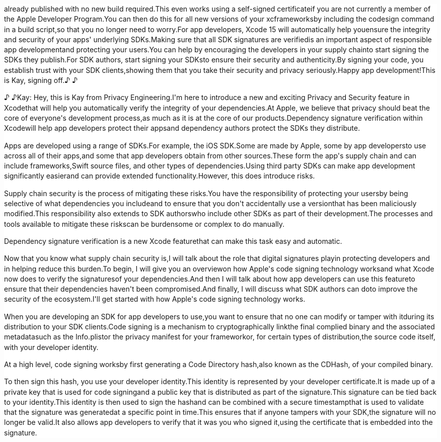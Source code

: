 already published with no new build required.This even works using a self-signed certificateif you are not currently a member of the Apple Developer Program.You can then do this for all new versions of your xcframeworksby including the codesign command in a build script,so that you no longer need to worry.For app developers, Xcode 15 will automatically help youensure the integrity and security of your apps' underlying SDKs.Making sure that all SDK signatures are verifiedis an important aspect of responsible app developmentand protecting your users.You can help by encouraging the developers in your supply chainto start signing the SDKs they publish.For SDK authors, start signing your SDKsto ensure their security and authenticity.By signing your code, you establish trust with your SDK clients,showing them that you take their security and privacy seriously.Happy app development!This is Kay, signing off.♪ ♪

♪ ♪Kay: Hey, this is Kay from Privacy Engineering.I'm here to introduce a new and exciting Privacy and Security feature in Xcodethat will help you automatically verify the integrity of your dependencies.At Apple, we believe that privacy should beat the core of everyone's development process,as much as it is at the core of our products.Dependency signature verification within Xcodewill help app developers protect their appsand dependency authors protect the SDKs they distribute.

Apps are developed using a range of SDKs.For example, the iOS SDK.Some are made by Apple, some by app developersto use across all of their apps,and some that app developers obtain from other sources.These form the app's supply chain and can include frameworks,Swift source files, and other types of dependencies.Using third party SDKs can make app development significantly easierand can provide extended functionality.However, this does introduce risks.

Supply chain security is the process of mitigating these risks.You have the responsibility of protecting your usersby being selective of what dependencies you includeand to ensure that you don't accidentally use a versionthat has been maliciously modified.This responsibility also extends to SDK authorswho include other SDKs as part of their development.The processes and tools available to mitigate these riskscan be burdensome or complex to do manually.

Dependency signature verification is a new Xcode featurethat can make this task easy and automatic.

Now that you know what supply chain security is,I will talk about the role that digital signatures playin protecting developers and in helping reduce this burden.To begin, I will give you an overviewon how Apple's code signing technology worksand what Xcode now does to verify the signaturesof your dependencies.And then I will talk about how app developers can use this featureto ensure that their dependencies haven't been compromised.And finally, I will discuss what SDK authors can doto improve the security of the ecosystem.I'll get started with how Apple's code signing technology works.

When you are developing an SDK for app developers to use,you want to ensure that no one can modify or tamper with itduring its distribution to your SDK clients.Code signing is a mechanism to cryptographically linkthe final complied binary and the associated metadatasuch as the Info.plistor the privacy manifest for your frameworkor, for certain types of distribution,the source code itself, with your developer identity.

At a high level, code signing worksby first generating a Code Directory hash,also known as the CDHash, of your compiled binary.

To then sign this hash, you use your developer identity.This identity is represented by your developer certificate.It is made up of a private key that is used for code signingand a public key that is distributed as part of the signature.This signature can be tied back to your identity.This identity is then used to sign the hashand can be combined with a secure timestampthat is used to validate that the signature was generatedat a specific point in time.This ensures that if anyone tampers with your SDK,the signature will no longer be valid.It also allows app developers to verify that it was you who signed it,using the certificate that is embedded into the signature.
